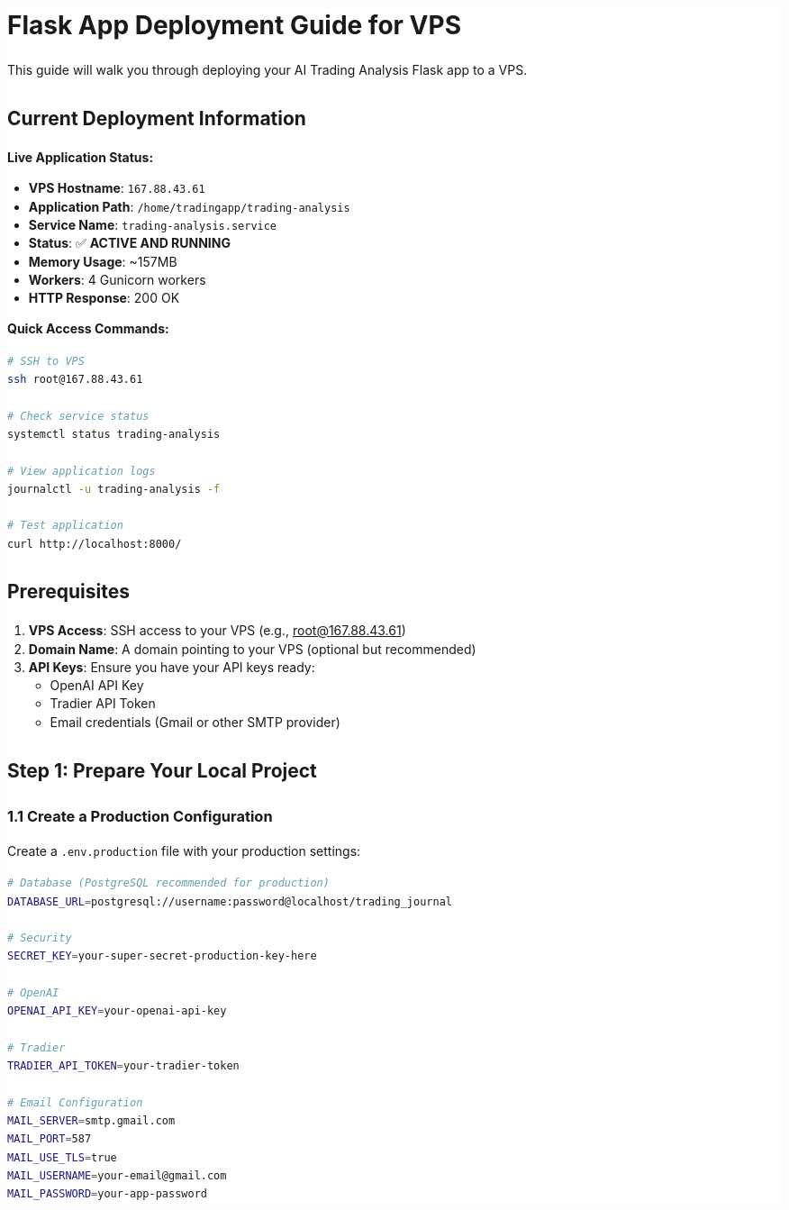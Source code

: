 # Flask App Deployment Guide for VPS

This guide will walk you through deploying your AI Trading Analysis Flask app to a VPS.

## Current Deployment Information

**Live Application Status:**
- **VPS Hostname**: `167.88.43.61`
- **Application Path**: `/home/tradingapp/trading-analysis`
- **Service Name**: `trading-analysis.service`
- **Status**: ✅ **ACTIVE AND RUNNING**
- **Memory Usage**: ~157MB
- **Workers**: 4 Gunicorn workers
- **HTTP Response**: 200 OK

**Quick Access Commands:**
```bash
# SSH to VPS
ssh root@167.88.43.61

# Check service status
systemctl status trading-analysis

# View application logs
journalctl -u trading-analysis -f

# Test application
curl http://localhost:8000/
```

## Prerequisites

1. **VPS Access**: SSH access to your VPS (e.g., root@167.88.43.61)
2. **Domain Name**: A domain pointing to your VPS (optional but recommended)
3. **API Keys**: Ensure you have your API keys ready:
   - OpenAI API Key
   - Tradier API Token
   - Email credentials (Gmail or other SMTP provider)

## Step 1: Prepare Your Local Project

### 1.1 Create a Production Configuration
Create a `.env.production` file with your production settings:

```bash
# Database (PostgreSQL recommended for production)
DATABASE_URL=postgresql://username:password@localhost/trading_journal

# Security
SECRET_KEY=your-super-secret-production-key-here

# OpenAI
OPENAI_API_KEY=your-openai-api-key

# Tradier
TRADIER_API_TOKEN=your-tradier-token

# Email Configuration
MAIL_SERVER=smtp.gmail.com
MAIL_PORT=587
MAIL_USE_TLS=true
MAIL_USERNAME=your-email@gmail.com
MAIL_PASSWORD=your-app-password
```